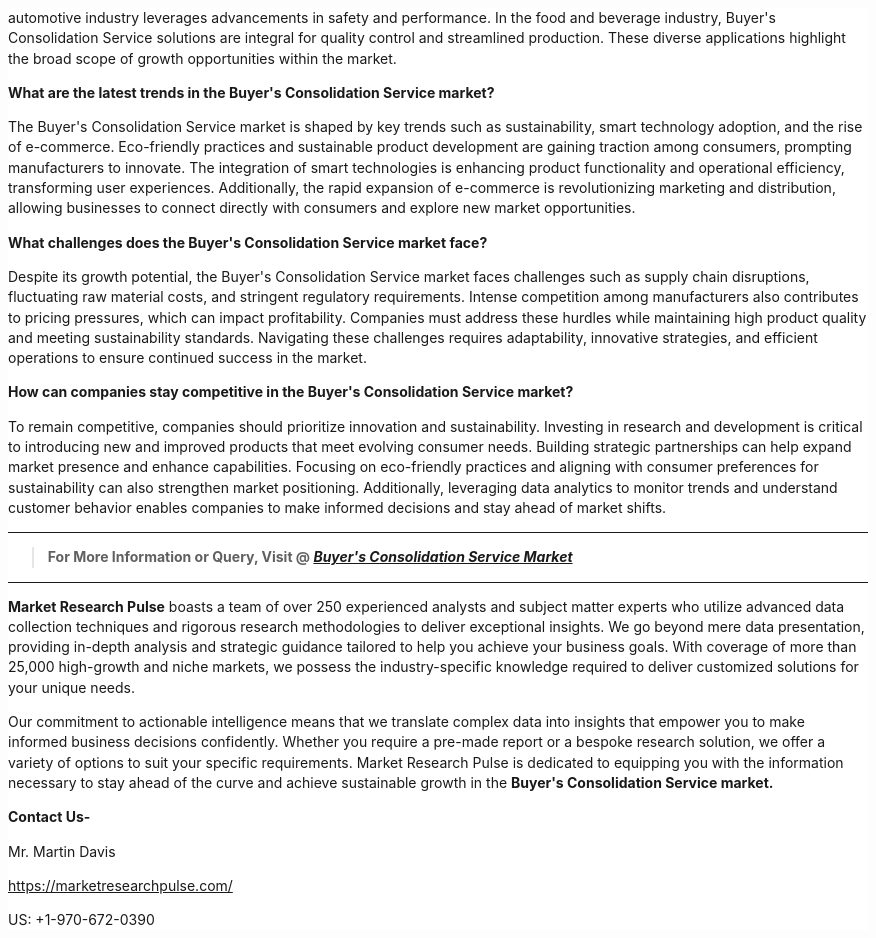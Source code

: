 automotive industry leverages advancements in safety and performance. In the food and beverage industry, Buyer's Consolidation Service solutions are integral for quality control and streamlined production. These diverse applications highlight the broad scope of growth opportunities within the market.</p><p><strong>What are the latest trends in the Buyer's Consolidation Service market?</strong></p><p>The Buyer's Consolidation Service market is shaped by key trends such as sustainability, smart technology adoption, and the rise of e-commerce. Eco-friendly practices and sustainable product development are gaining traction among consumers, prompting manufacturers to innovate. The integration of smart technologies is enhancing product functionality and operational efficiency, transforming user experiences. Additionally, the rapid expansion of e-commerce is revolutionizing marketing and distribution, allowing businesses to connect directly with consumers and explore new market opportunities.</p><p><strong>What challenges does the Buyer's Consolidation Service market face?</strong></p><p>Despite its growth potential, the Buyer's Consolidation Service market faces challenges such as supply chain disruptions, fluctuating raw material costs, and stringent regulatory requirements. Intense competition among manufacturers also contributes to pricing pressures, which can impact profitability. Companies must address these hurdles while maintaining high product quality and meeting sustainability standards. Navigating these challenges requires adaptability, innovative strategies, and efficient operations to ensure continued success in the market.</p><p><strong>How can companies stay competitive in the Buyer's Consolidation Service market?</strong></p><p>To remain competitive, companies should prioritize innovation and sustainability. Investing in research and development is critical to introducing new and improved products that meet evolving consumer needs. Building strategic partnerships can help expand market presence and enhance capabilities. Focusing on eco-friendly practices and aligning with consumer preferences for sustainability can also strengthen market positioning. Additionally, leveraging data analytics to monitor trends and understand customer behavior enables companies to make informed decisions and stay ahead of market shifts.</p><hr /><blockquote><p><strong>For More Information or Query, Visit @&nbsp;<em><a href="https://marketresearchpulse.com/report/68970/buyers-consolidation-service-market?utm_source=Linkedin&utm_medium=0112">Buyer's Consolidation Service Market</a></em></strong></p></blockquote><hr /><p><strong>Market Research Pulse</strong> boasts a team of over 250 experienced analysts and subject matter experts who utilize advanced data collection techniques and rigorous research methodologies to deliver exceptional insights. We go beyond mere data presentation, providing in-depth analysis and strategic guidance tailored to help you achieve your business goals. With coverage of more than 25,000 high-growth and niche markets, we possess the industry-specific knowledge required to deliver customized solutions for your unique needs.</p><p>Our commitment to actionable intelligence means that we translate complex data into insights that empower you to make informed business decisions confidently. Whether you require a pre-made report or a bespoke research solution, we offer a variety of options to suit your specific requirements. Market Research Pulse is dedicated to equipping you with the information necessary to stay ahead of the curve and achieve sustainable growth in the <strong>Buyer's Consolidation Service market.</strong></p><p><strong>Contact Us-</strong></p><p>Mr. Martin Davis</p><p>https://marketresearchpulse.com/</p><p>US: +1-970-672-0390</p>
